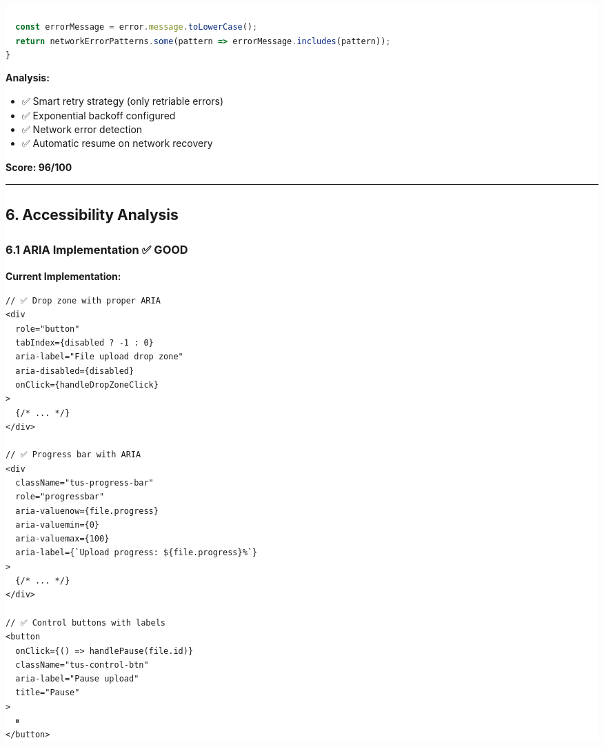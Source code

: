 ```typescript

  const errorMessage = error.message.toLowerCase();
  return networkErrorPatterns.some(pattern => errorMessage.includes(pattern));
}
```

**Analysis:**
- ✅ Smart retry strategy (only retriable errors)
- ✅ Exponential backoff configured
- ✅ Network error detection
- ✅ Automatic resume on network recovery

**Score: 96/100**

---

## 6. Accessibility Analysis

### 6.1 ARIA Implementation ✅ GOOD

**Current Implementation:**
```tsx
// ✅ Drop zone with proper ARIA
<div
  role="button"
  tabIndex={disabled ? -1 : 0}
  aria-label="File upload drop zone"
  aria-disabled={disabled}
  onClick={handleDropZoneClick}
>
  {/* ... */}
</div>

// ✅ Progress bar with ARIA
<div
  className="tus-progress-bar"
  role="progressbar"
  aria-valuenow={file.progress}
  aria-valuemin={0}
  aria-valuemax={100}
  aria-label={`Upload progress: ${file.progress}%`}
>
  {/* ... */}
</div>

// ✅ Control buttons with labels
<button
  onClick={() => handlePause(file.id)}
  className="tus-control-btn"
  aria-label="Pause upload"
  title="Pause"
>
  ⏸
</button>
```
